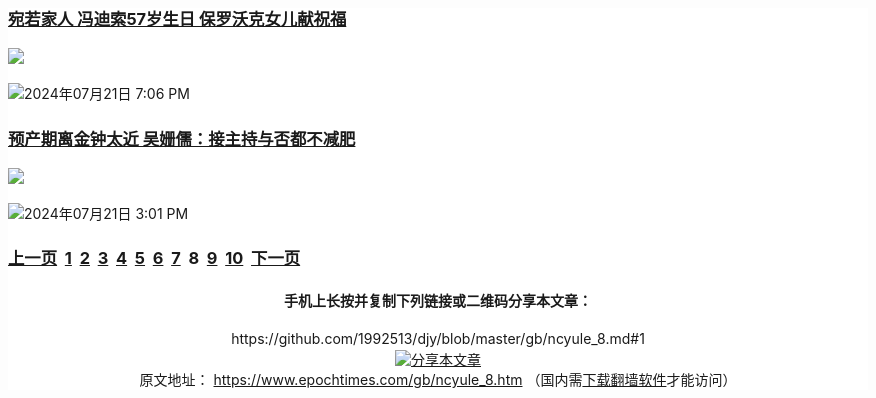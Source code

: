 <tr><td><h3><a href="https://github.com/1992513/djy/blob/master/gb/24/7/21/n14295165.md#1" target="_blank">宛若家人 冯迪索57岁生日 保罗沃克女儿献祝福</a><br></h3><a href="https://github.com/1992513/djy/blob/master/gb/24/7/21/n14295165.md#1" target="_blank"><img width="320" src="https://i.epochtimes.com/assets/uploads/2024/07/id14295175-GettyImages-1254147312-300x200.jpg"></a><p><img src="https://www.epochtimes.com/assets/themes/djy/images/time.gif">2024年07月21日 7:06 PM</p></td></tr>
<tr><td><h3><a href="https://github.com/1992513/djy/blob/master/gb/24/7/21/n14295111.md#1" target="_blank">预产期离金钟太近 吴姗儒：接主持与否都不减肥</a><br></h3><a href="https://github.com/1992513/djy/blob/master/gb/24/7/21/n14295111.md#1" target="_blank"><img width="320" src="https://i.epochtimes.com/assets/uploads/2024/07/id14295173-2407210241191487-300x200.jpg"></a><p><img src="https://www.epochtimes.com/assets/themes/djy/images/time.gif">2024年07月21日 3:01 PM</p></td></tr>
<tr><td><h3><a href="https://github.com/1992513/djy/blob/master/gb/ncyule_7.md#1">上一页</a>&nbsp;&nbsp;<a href="https://github.com/1992513/djy/blob/master/gb/ncyule.md#1">1</a>&nbsp;&nbsp;<a href="https://github.com/1992513/djy/blob/master/gb/ncyule_2.md#1">2</a>&nbsp;&nbsp;<a href="https://github.com/1992513/djy/blob/master/gb/ncyule_3.md#1">3</a>&nbsp;&nbsp;<a href="https://github.com/1992513/djy/blob/master/gb/ncyule_4.md#1">4</a>&nbsp;&nbsp;<a href="https://github.com/1992513/djy/blob/master/gb/ncyule_5.md#1">5</a>&nbsp;&nbsp;<a href="https://github.com/1992513/djy/blob/master/gb/ncyule_6.md#1">6</a>&nbsp;&nbsp;<a href="https://github.com/1992513/djy/blob/master/gb/ncyule_7.md#1">7</a>&nbsp;&nbsp;8&nbsp;&nbsp;<a href="https://github.com/1992513/djy/blob/master/gb/ncyule_9.md#1">9</a>&nbsp;&nbsp;<a href="https://github.com/1992513/djy/blob/master/gb/ncyule_10.md#1">10</a>&nbsp;&nbsp;<a href="https://github.com/1992513/djy/blob/master/gb/ncyule_9.md#1">下一页</a></h3></td></tr>
</table><div align="center"><h4>手机上长按并复制下列链接或二维码分享本文章：</h4>https://github.com/1992513/djy/blob/master/gb/ncyule_8.md#1<br><a href="https://github.com/1992513/djy/blob/master/gb/ncyule_8.md#1"><img src="https://quickchart.io/qr?size=256&text=https://github.com/1992513/djy/blob/master/gb/ncyule_8.md%231" title="分享本文章"></a><br>原文地址： <a href="https://www.epochtimes.com/gb/ncyule_8.htm">https://www.epochtimes.com/gb/ncyule_8.htm</a>    （国内需<a href="https://github.com/1992513/www/blob/master/README.md#8">下载翻墙软件</a>才能访问）</div>

